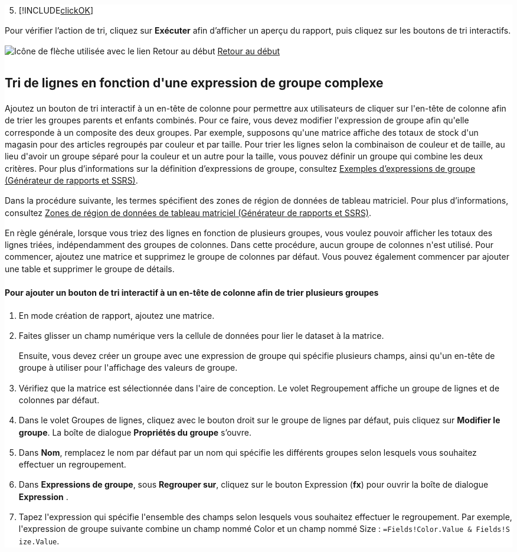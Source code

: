 5.  [!INCLUDE[clickOK](../../../includes/clickok-md.md)]  
  
 Pour vérifier l’action de tri, cliquez sur **Exécuter** afin d’afficher un aperçu du rapport, puis cliquez sur les boutons de tri interactifs.  
  
 ![Icône de flèche utilisée avec le lien Retour au début](../../2014-toc/media/uparrow16x16.gif "Icône de flèche utilisée avec le lien Retour au début") [Retour au début](#BackToTop)  
  
##  <a name="SortingMultipleRowGroups"></a> Tri de lignes en fonction d'une expression de groupe complexe  
 Ajoutez un bouton de tri interactif à un en-tête de colonne pour permettre aux utilisateurs de cliquer sur l'en-tête de colonne afin de trier les groupes parents et enfants combinés. Pour ce faire, vous devez modifier l'expression de groupe afin qu'elle corresponde à un composite des deux groupes. Par exemple, supposons qu'une matrice affiche des totaux de stock d'un magasin pour des articles regroupés par couleur et par taille. Pour trier les lignes selon la combinaison de couleur et de taille, au lieu d'avoir un groupe séparé pour la couleur et un autre pour la taille, vous pouvez définir un groupe qui combine les deux critères. Pour plus d’informations sur la définition d’expressions de groupe, consultez [Exemples d’expressions de groupe &#40;Générateur de rapports et SSRS&#41;](expression-examples-report-builder-and-ssrs.md).  
  
 Dans la procédure suivante, les termes spécifient des zones de région de données de tableau matriciel. Pour plus d’informations, consultez [Zones de région de données de tableau matriciel &#40;Générateur de rapports et SSRS&#41;](tablix-data-region-areas-report-builder-and-ssrs.md).  
  
 En règle générale, lorsque vous triez des lignes en fonction de plusieurs groupes, vous voulez pouvoir afficher les totaux des lignes triées, indépendamment des groupes de colonnes. Dans cette procédure, aucun groupe de colonnes n'est utilisé. Pour commencer, ajoutez une matrice et supprimez le groupe de colonnes par défaut. Vous pouvez également commencer par ajouter une table et supprimer le groupe de détails.  
  
#### <a name="to-add-an-interactive-sort-button-to-a-column-header-to-sort-multiple-groups"></a>Pour ajouter un bouton de tri interactif à un en-tête de colonne afin de trier plusieurs groupes  
  
1.  En mode création de rapport, ajoutez une matrice.  
  
2.  Faites glisser un champ numérique vers la cellule de données pour lier le dataset à la matrice.  
  
     Ensuite, vous devez créer un groupe avec une expression de groupe qui spécifie plusieurs champs, ainsi qu'un en-tête de groupe à utiliser pour l'affichage des valeurs de groupe.  
  
3.  Vérifiez que la matrice est sélectionnée dans l'aire de conception. Le volet Regroupement affiche un groupe de lignes et de colonnes par défaut.  
  
4.  Dans le volet Groupes de lignes, cliquez avec le bouton droit sur le groupe de lignes par défaut, puis cliquez sur **Modifier le groupe**. La boîte de dialogue **Propriétés du groupe** s’ouvre.  
  
5.  Dans **Nom**, remplacez le nom par défaut par un nom qui spécifie les différents groupes selon lesquels vous souhaitez effectuer un regroupement.  
  
6.  Dans **Expressions de groupe**, sous **Regrouper sur**, cliquez sur le bouton Expression (**fx**) pour ouvrir la boîte de dialogue **Expression** .  
  
7.  Tapez l'expression qui spécifie l'ensemble des champs selon lesquels vous souhaitez effectuer le regroupement. Par exemple, l'expression de groupe suivante combine un champ nommé Color et un champ nommé Size : `=Fields!Color.Value & Fields!Size.Value`.  
  